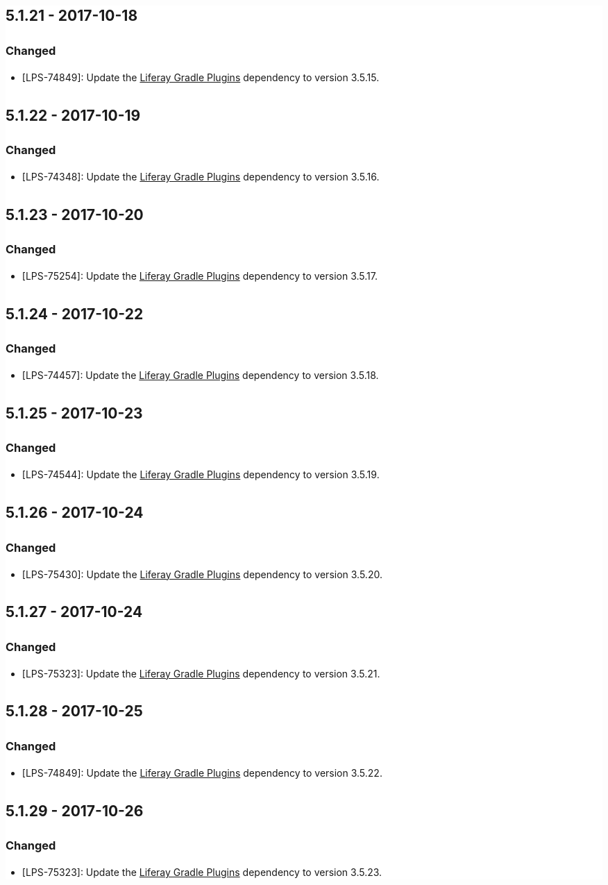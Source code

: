 ## 5.1.21 - 2017-10-18

### Changed
- [LPS-74849]: Update the [Liferay Gradle Plugins] dependency to version 3.5.15.

## 5.1.22 - 2017-10-19

### Changed
- [LPS-74348]: Update the [Liferay Gradle Plugins] dependency to version 3.5.16.

## 5.1.23 - 2017-10-20

### Changed
- [LPS-75254]: Update the [Liferay Gradle Plugins] dependency to version 3.5.17.

## 5.1.24 - 2017-10-22

### Changed
- [LPS-74457]: Update the [Liferay Gradle Plugins] dependency to version 3.5.18.

## 5.1.25 - 2017-10-23

### Changed
- [LPS-74544]: Update the [Liferay Gradle Plugins] dependency to version 3.5.19.

## 5.1.26 - 2017-10-24

### Changed
- [LPS-75430]: Update the [Liferay Gradle Plugins] dependency to version 3.5.20.

## 5.1.27 - 2017-10-24

### Changed
- [LPS-75323]: Update the [Liferay Gradle Plugins] dependency to version 3.5.21.

## 5.1.28 - 2017-10-25

### Changed
- [LPS-74849]: Update the [Liferay Gradle Plugins] dependency to version 3.5.22.

## 5.1.29 - 2017-10-26

### Changed
- [LPS-75323]: Update the [Liferay Gradle Plugins] dependency to version 3.5.23.


[Find Security Bugs]: https://github.com/liferay/liferay-portal/tree/master/modules/third-party/com-h3xstream-findsecbugs
[Gradle License Report]: https://github.com/jk1/Gradle-License-Report
[Liferay CDN]: https://cdn.lfrs.sl/repository.liferay.com/nexus/content/groups/public
[Liferay Gradle Plugins]: https://github.com/liferay/liferay-portal/tree/master/modules/sdk/gradle-plugins
[Liferay Gradle Plugins App Javadoc Builder]: https://github.com/liferay/liferay-portal/tree/master/modules/sdk/gradle-plugins-app-javadoc-builder
[Liferay Gradle Plugins Baseline]: https://github.com/liferay/liferay-portal/tree/master/modules/sdk/gradle-plugins-baseline
[Liferay Gradle Plugins Dependency Checker]: https://github.com/liferay/liferay-portal/tree/master/modules/sdk/gradle-plugins-dependency-checker
[Liferay Gradle Plugins JSDoc]: https://github.com/liferay/liferay-portal/tree/master/modules/sdk/gradle-plugins-jsdoc
[Liferay Gradle Plugins Lang Merger]: https://github.com/liferay/liferay-portal/tree/master/modules/sdk/gradle-plugins-lang-merger
